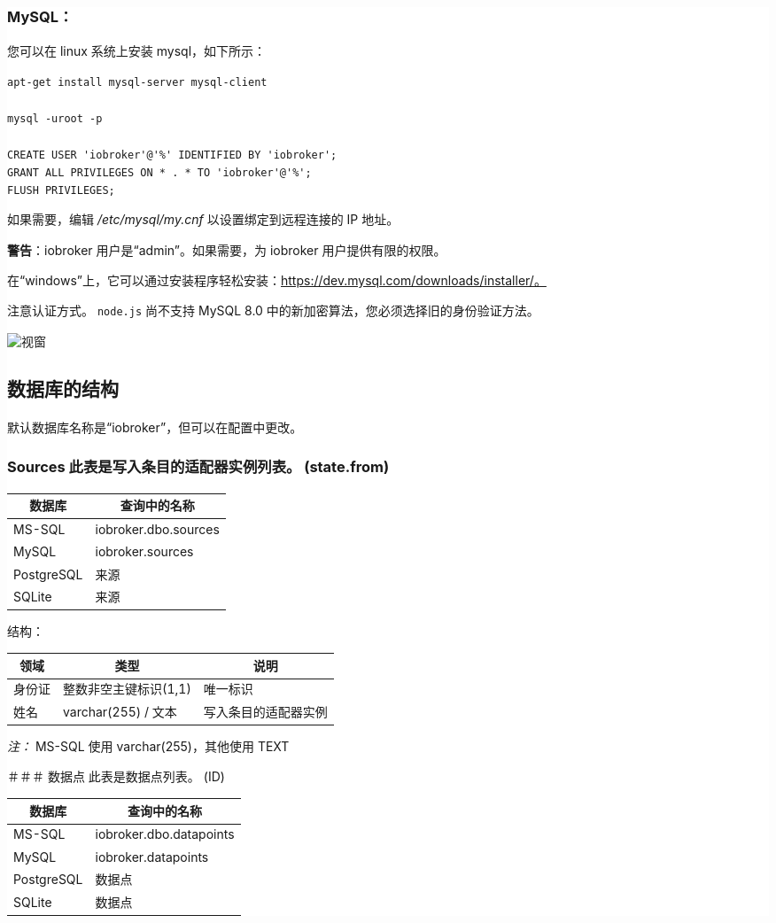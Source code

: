 ### MySQL：
您可以在 linux 系统上安装 mysql，如下所示：

```
apt-get install mysql-server mysql-client

mysql -uroot -p

CREATE USER 'iobroker'@'%' IDENTIFIED BY 'iobroker';
GRANT ALL PRIVILEGES ON * . * TO 'iobroker'@'%';
FLUSH PRIVILEGES;
```

如果需要，编辑 */etc/mysql/my.cnf* 以设置绑定到远程连接的 IP 地址。

**警告**：iobroker 用户是“admin”。如果需要，为 iobroker 用户提供有限的权限。

在“windows”上，它可以通过安装程序轻松安装：https://dev.mysql.com/downloads/installer/。

注意认证方式。 `node.js` 尚不支持 MySQL 8.0 中的新加密算法，您必须选择旧的身份验证方法。

![视窗](../../../en/adapterref/iobroker.sql/img/WindowsMySQLinstaller.png)

## 数据库的结构
默认数据库名称是“iobroker”，但可以在配置中更改。

### Sources 此表是写入条目的适配器实例列表。 (state.from)
|数据库 |查询中的名称 |
|------------|----------------------|
| MS-SQL | iobroker.dbo.sources |
| MySQL | iobroker.sources |
| PostgreSQL |来源 |
| SQLite |来源 |

结构：

|领域 |类型 |说明 |
|-------|--------------------------------------------|-------------------------------------------|
|身份证 |整数非空主键标识(1,1) |唯一标识 |
|姓名 | varchar(255) / 文本 |写入条目的适配器实例 |

*注：* MS-SQL 使用 varchar(255)，其他使用 TEXT

＃＃＃ 数据点
此表是数据点列表。 (ID)

|数据库 |查询中的名称 |
|------------|-------------------------|
| MS-SQL | iobroker.dbo.datapoints |
| MySQL | iobroker.datapoints |
| PostgreSQL |数据点 |
| SQLite |数据点 |
